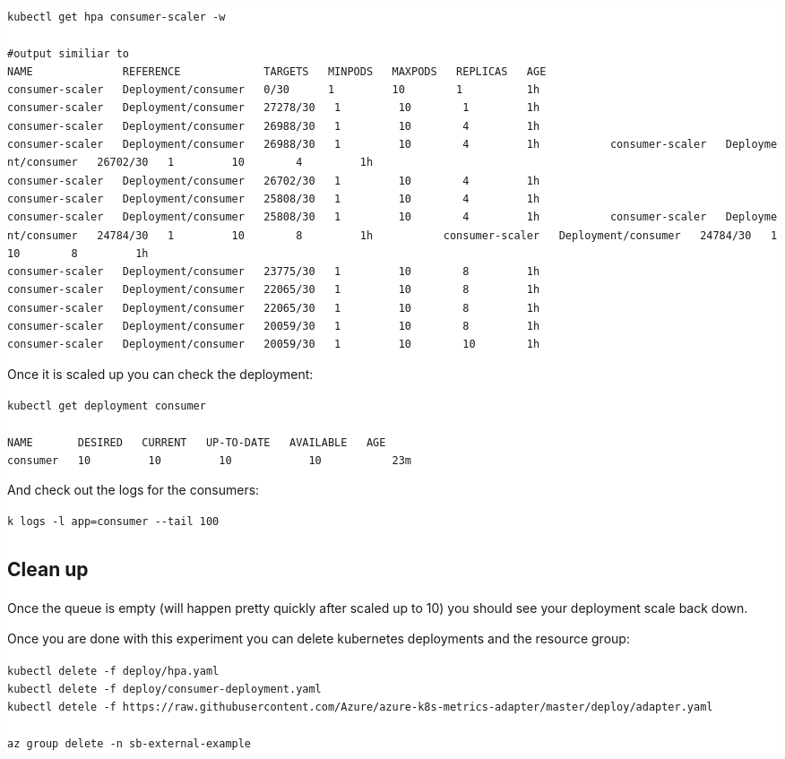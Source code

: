 ```
kubectl get hpa consumer-scaler -w

#output similiar to
NAME              REFERENCE             TARGETS   MINPODS   MAXPODS   REPLICAS   AGE  
consumer-scaler   Deployment/consumer   0/30      1         10        1          1h   
consumer-scaler   Deployment/consumer   27278/30   1         10        1         1h   
consumer-scaler   Deployment/consumer   26988/30   1         10        4         1h   
consumer-scaler   Deployment/consumer   26988/30   1         10        4         1h           consumer-scaler   Deployment/consumer   26702/30   1         10        4         1h           
consumer-scaler   Deployment/consumer   26702/30   1         10        4         1h           
consumer-scaler   Deployment/consumer   25808/30   1         10        4         1h           
consumer-scaler   Deployment/consumer   25808/30   1         10        4         1h           consumer-scaler   Deployment/consumer   24784/30   1         10        8         1h           consumer-scaler   Deployment/consumer   24784/30   1         10        8         1h          
consumer-scaler   Deployment/consumer   23775/30   1         10        8         1h           
consumer-scaler   Deployment/consumer   22065/30   1         10        8         1h           
consumer-scaler   Deployment/consumer   22065/30   1         10        8         1h           
consumer-scaler   Deployment/consumer   20059/30   1         10        8         1h           
consumer-scaler   Deployment/consumer   20059/30   1         10        10        1h
```

Once it is scaled up you can check the deployment:

```
kubectl get deployment consumer

NAME       DESIRED   CURRENT   UP-TO-DATE   AVAILABLE   AGE
consumer   10         10         10            10           23m
```

And check out the logs for the consumers:

```
k logs -l app=consumer --tail 100
```

## Clean up
Once the queue is empty (will happen pretty quickly after scaled up to 10) you should see your deployment scale back down.

Once you are done with this experiment you can delete kubernetes deployments and  the resource group:

```
kubectl delete -f deploy/hpa.yaml
kubectl delete -f deploy/consumer-deployment.yaml
kubectl detele -f https://raw.githubusercontent.com/Azure/azure-k8s-metrics-adapter/master/deploy/adapter.yaml

az group delete -n sb-external-example
```

